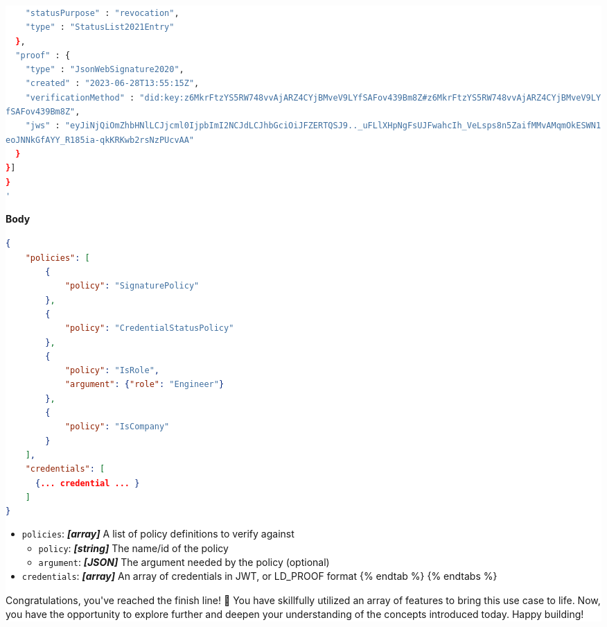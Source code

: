 ```bash
    "statusPurpose" : "revocation",
    "type" : "StatusList2021Entry"
  },
  "proof" : {
    "type" : "JsonWebSignature2020",
    "created" : "2023-06-28T13:55:15Z",
    "verificationMethod" : "did:key:z6MkrFtzYS5RW748vvAjARZ4CYjBMveV9LYfSAFov439Bm8Z#z6MkrFtzYS5RW748vvAjARZ4CYjBMveV9LYfSAFov439Bm8Z",
    "jws" : "eyJiNjQiOmZhbHNlLCJjcml0IjpbImI2NCJdLCJhbGciOiJFZERTQSJ9.._uFLlXHpNgFsUJFwahcIh_VeLsps8n5ZaifMMvAMqmOkESWN1eoJNNkGfAYY_R185ia-qkKRKwb2rsNzPUcvAA"
  }
}]
}
'
```



**Body**

```json
{
    "policies": [
        {
            "policy": "SignaturePolicy"
        },
        {
            "policy": "CredentialStatusPolicy"
        },
        {
            "policy": "IsRole", 
            "argument": {"role": "Engineer"}
        }, 
        {
            "policy": "IsCompany"
        }
    ],
    "credentials": [
      {... credential ... }
    ]
}

```

* `policies`: _**\[array]**_ A list of policy definitions to verify against
  * `policy`: _**\[string]**_ The name/id of the policy
  * `argument`: _**\[JSON]**_ The argument needed by the policy (optional)
* `credentials`: _**\[array]**_ An array of credentials in JWT, or LD\_PROOF format
{% endtab %}
{% endtabs %}

Congratulations, you've reached the finish line! 🎉 You have skillfully utilized an array of features to bring this use case to life. Now, you have the opportunity to explore further and deepen your understanding of the concepts introduced today. Happy building!
